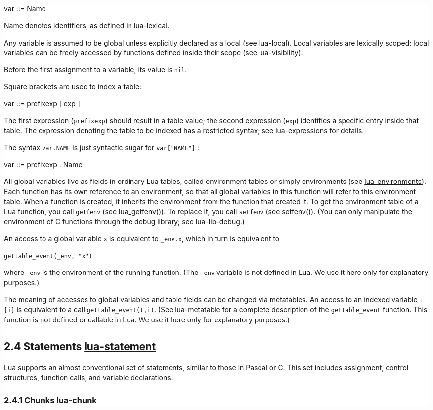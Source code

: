 var ::= Name

Name denotes identifiers, as defined in [lua-lexical](https://neovim.io/doc/user/luaref.html#lua-lexical).

Any variable is assumed to be global unless explicitly declared as a local (see [lua-local](https://neovim.io/doc/user/luaref.html#lua-local)). Local variables are lexically scoped: local variables can be freely accessed by functions defined inside their scope (see [lua-visibility](https://neovim.io/doc/user/luaref.html#lua-visibility)).

Before the first assignment to a variable, its value is `nil`.

Square brackets are used to index a table:

var ::= prefixexp \[ exp \]

The first expression (`prefixexp`) should result in a table value; the second expression (`exp`) identifies a specific entry inside that table. The expression denoting the table to be indexed has a restricted syntax; see [lua-expressions](https://neovim.io/doc/user/luaref.html#lua-expressions) for details.

The syntax `var.NAME` is just syntactic sugar for `var["NAME"]` :

var ::= prefixexp . Name

All global variables live as fields in ordinary Lua tables, called environment tables or simply environments (see [lua-environments](https://neovim.io/doc/user/luaref.html#lua-environments)). Each function has its own reference to an environment, so that all global variables in this function will refer to this environment table. When a function is created, it inherits the environment from the function that created it. To get the environment table of a Lua function, you call `getfenv` (see [lua_getfenv()](<https://neovim.io/doc/user/luaref.html#lua_getfenv()>)). To replace it, you call `setfenv` (see [setfenv()](<https://neovim.io/doc/user/luaref.html#setfenv()>)). (You can only manipulate the environment of C functions through the debug library; see [lua-lib-debug](https://neovim.io/doc/user/luaref.html#lua-lib-debug).)

An access to a global variable `x` is equivalent to `_env.x`, which in turn is equivalent to

    gettable_event(_env, "x")

where `_env` is the environment of the running function. (The `_env` variable is not defined in Lua. We use it here only for explanatory purposes.)

The meaning of accesses to global variables and table fields can be changed via metatables. An access to an indexed variable `t[i]` is equivalent to a call `gettable_event(t,i)`. (See [lua-metatable](https://neovim.io/doc/user/luaref.html#lua-metatable) for a complete description of the `gettable_event` function. This function is not defined or callable in Lua. We use it here only for explanatory purposes.)

## 2.4 Statements [lua-statement](https://neovim.io/doc/user/luaref.html#lua-statement)

Lua supports an almost conventional set of statements, similar to those in Pascal or C. This set includes assignment, control structures, function calls, and variable declarations.

### 2.4.1 Chunks [lua-chunk](https://neovim.io/doc/user/luaref.html#lua-chunk)
